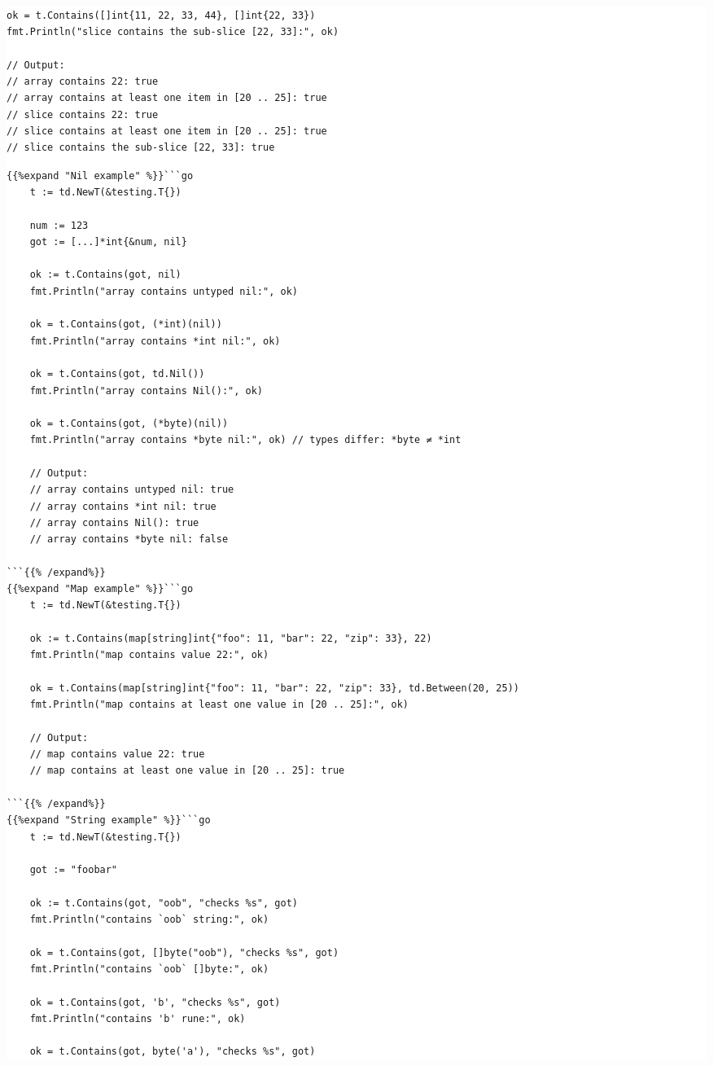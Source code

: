 	ok = t.Contains([]int{11, 22, 33, 44}, []int{22, 33})
	fmt.Println("slice contains the sub-slice [22, 33]:", ok)

	// Output:
	// array contains 22: true
	// array contains at least one item in [20 .. 25]: true
	// slice contains 22: true
	// slice contains at least one item in [20 .. 25]: true
	// slice contains the sub-slice [22, 33]: true

```{{% /expand%}}
{{%expand "Nil example" %}}```go
	t := td.NewT(&testing.T{})

	num := 123
	got := [...]*int{&num, nil}

	ok := t.Contains(got, nil)
	fmt.Println("array contains untyped nil:", ok)

	ok = t.Contains(got, (*int)(nil))
	fmt.Println("array contains *int nil:", ok)

	ok = t.Contains(got, td.Nil())
	fmt.Println("array contains Nil():", ok)

	ok = t.Contains(got, (*byte)(nil))
	fmt.Println("array contains *byte nil:", ok) // types differ: *byte ≠ *int

	// Output:
	// array contains untyped nil: true
	// array contains *int nil: true
	// array contains Nil(): true
	// array contains *byte nil: false

```{{% /expand%}}
{{%expand "Map example" %}}```go
	t := td.NewT(&testing.T{})

	ok := t.Contains(map[string]int{"foo": 11, "bar": 22, "zip": 33}, 22)
	fmt.Println("map contains value 22:", ok)

	ok = t.Contains(map[string]int{"foo": 11, "bar": 22, "zip": 33}, td.Between(20, 25))
	fmt.Println("map contains at least one value in [20 .. 25]:", ok)

	// Output:
	// map contains value 22: true
	// map contains at least one value in [20 .. 25]: true

```{{% /expand%}}
{{%expand "String example" %}}```go
	t := td.NewT(&testing.T{})

	got := "foobar"

	ok := t.Contains(got, "oob", "checks %s", got)
	fmt.Println("contains `oob` string:", ok)

	ok = t.Contains(got, []byte("oob"), "checks %s", got)
	fmt.Println("contains `oob` []byte:", ok)

	ok = t.Contains(got, 'b', "checks %s", got)
	fmt.Println("contains 'b' rune:", ok)

	ok = t.Contains(got, byte('a'), "checks %s", got)
```